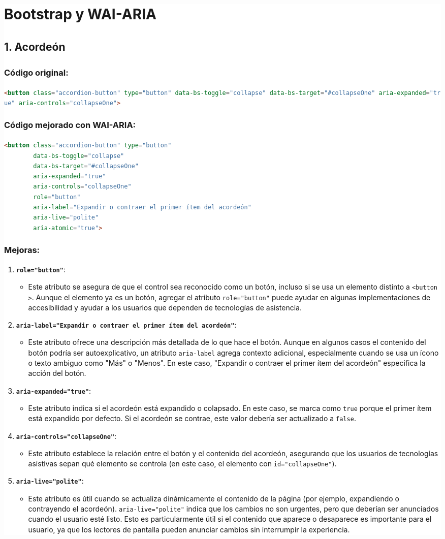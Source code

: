 # Bootstrap y WAI-ARIA

## **1. Acordeón**

### **Código original:**

```html
<button class="accordion-button" type="button" data-bs-toggle="collapse" data-bs-target="#collapseOne" aria-expanded="true" aria-controls="collapseOne">
```

### **Código mejorado con WAI-ARIA:**

```html
<button class="accordion-button" type="button"
        data-bs-toggle="collapse"
        data-bs-target="#collapseOne"
        aria-expanded="true"
        aria-controls="collapseOne"
        role="button"
        aria-label="Expandir o contraer el primer ítem del acordeón"
        aria-live="polite"
        aria-atomic="true">
```

### **Mejoras:**

1. **`role="button"`**:
   - Este atributo se asegura de que el control sea reconocido como un botón, incluso si se usa un elemento distinto a `<button>`. Aunque el elemento ya es un botón, agregar el atributo `role="button"` puede ayudar en algunas implementaciones de accesibilidad y ayudar a los usuarios que dependen de tecnologías de asistencia.

2. **`aria-label="Expandir o contraer el primer ítem del acordeón"`**:
   - Este atributo ofrece una descripción más detallada de lo que hace el botón. Aunque en algunos casos el contenido del botón podría ser autoexplicativo, un atributo `aria-label` agrega contexto adicional, especialmente cuando se usa un ícono o texto ambiguo como "Más" o "Menos". En este caso, "Expandir o contraer el primer ítem del acordeón" especifica la acción del botón.
   
3. **`aria-expanded="true"`**:
   - Este atributo indica si el acordeón está expandido o colapsado. En este caso, se marca como `true` porque el primer ítem está expandido por defecto. Si el acordeón se contrae, este valor debería ser actualizado a `false`.

4. **`aria-controls="collapseOne"`**:
   - Este atributo establece la relación entre el botón y el contenido del acordeón, asegurando que los usuarios de tecnologías asistivas sepan qué elemento se controla (en este caso, el elemento con `id="collapseOne"`).

5. **`aria-live="polite"`**:
   - Este atributo es útil cuando se actualiza dinámicamente el contenido de la página (por ejemplo, expandiendo o contrayendo el acordeón). `aria-live="polite"` indica que los cambios no son urgentes, pero que deberían ser anunciados cuando el usuario esté listo. Esto es particularmente útil si el contenido que aparece o desaparece es importante para el usuario, ya que los lectores de pantalla pueden anunciar cambios sin interrumpir la experiencia.
